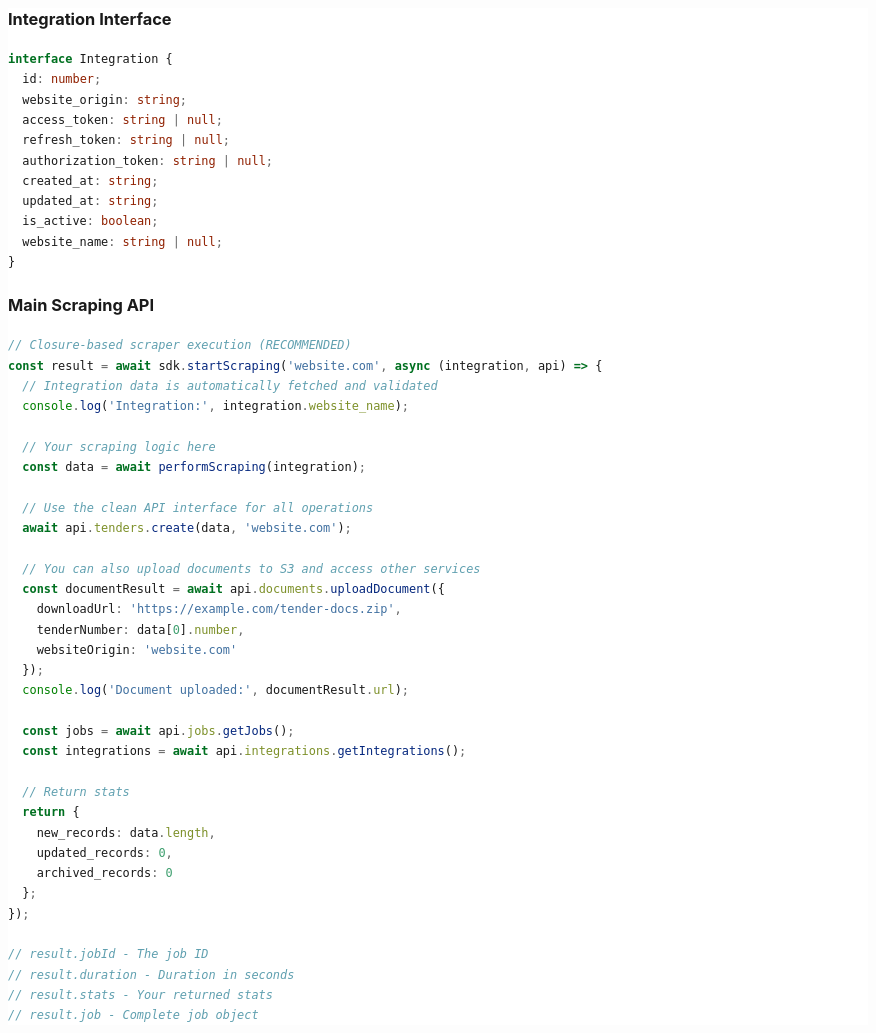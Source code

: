 ### Integration Interface

```typescript
interface Integration {
  id: number;
  website_origin: string;
  access_token: string | null;
  refresh_token: string | null;
  authorization_token: string | null;
  created_at: string;
  updated_at: string;
  is_active: boolean;
  website_name: string | null;
}
```

### Main Scraping API

```typescript
// Closure-based scraper execution (RECOMMENDED)
const result = await sdk.startScraping('website.com', async (integration, api) => {
  // Integration data is automatically fetched and validated
  console.log('Integration:', integration.website_name);
  
  // Your scraping logic here
  const data = await performScraping(integration);
  
  // Use the clean API interface for all operations
  await api.tenders.create(data, 'website.com');
  
  // You can also upload documents to S3 and access other services
  const documentResult = await api.documents.uploadDocument({
    downloadUrl: 'https://example.com/tender-docs.zip',
    tenderNumber: data[0].number,
    websiteOrigin: 'website.com'
  });
  console.log('Document uploaded:', documentResult.url);
  
  const jobs = await api.jobs.getJobs();
  const integrations = await api.integrations.getIntegrations();
  
  // Return stats
  return {
    new_records: data.length,
    updated_records: 0,
    archived_records: 0
  };
});

// result.jobId - The job ID
// result.duration - Duration in seconds  
// result.stats - Your returned stats
// result.job - Complete job object
```
